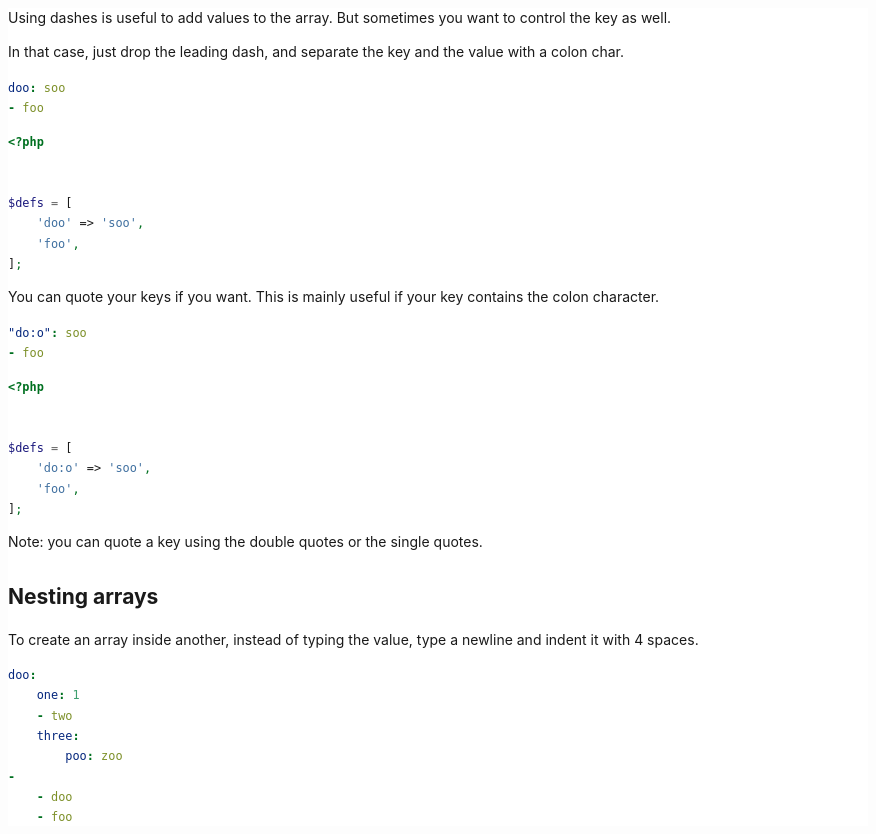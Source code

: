 Using dashes is useful to add values to the array.
But sometimes you want to control the key as well.

In that case, just drop the leading dash, and separate the
key and the value with a colon char.

```yaml
doo: soo
- foo
```


```php
<?php


$defs = [
    'doo' => 'soo',
    'foo',
];
```


You can quote your keys if you want.
This is mainly useful if your key contains the colon character. 


```yaml
"do:o": soo
- foo
```


```php
<?php


$defs = [
    'do:o' => 'soo',
    'foo',
];
```


Note: you can quote a key using the double quotes or the single quotes.


Nesting arrays
-----------------

To create an array inside another, instead of typing the value,
type a newline and indent it with 4 spaces.


```yaml
doo:
    one: 1
    - two
    three:
        poo: zoo
-
    - doo
    - foo
```
